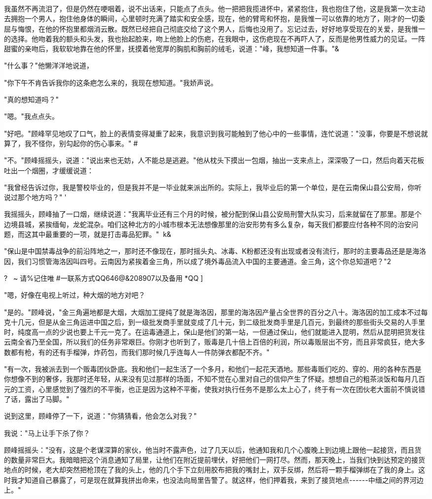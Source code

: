 

我虽然不再流泪了，但是仍然在哽咽着，说不出话来，只能点了点头。他一把把我揽进怀中，紧紧抱住，我也抱住了他，这是我第一次主动去拥抱一个男人，抱住他身体的瞬间，心里顿时充满了踏实和安全感，现在，他的臂弯和怀抱，是我惟一可以依靠的地方了，刚才的一切委屈与悔恨，在他的怀抱里都烟消云散。既然已经把自己彻底交给了这个男人，后悔也没用了。忘记过去，好好地享受现在的关爱，是我惟一的选择。他吻着我的额头和头发，我也抬起脸来，吻上他脸上的伤疤，在我眼中，这伤疤现在不再吓人了，反而是他男性威力的见证。一阵甜蜜的亲吻后，我软软地靠在他的怀里，抚摸着他宽厚的胸肌和胸前的绒毛，说道："峰，我想知道一件事。"&



"什么事？"他懒洋洋地说道，



"你下午不肯告诉我你的这条疤怎么来的，我现在想知道。"我娇声说。



"真的想知道吗？"



"嗯。"我点点头。



"好吧。"顾峰罕见地叹了口气，脸上的表情变得凝重了起来，我意识到我可能触到了他心中的一些事情，连忙说道："没事，你要是不想说就算了，我不怪你，别勾起你的伤心事来。" #



"不。"顾峰摇摇头，说道："说出来也无妨，人不能总是逃避。"他从枕头下摸出一包烟，抽出一支来点上，深深吸了一口，然后向着天花板吐出一个烟圈，才缓缓说道：



"我曾经告诉过你，我是警校毕业的，但是我并不是一毕业就来派出所的。实际上，我毕业后的第一个单位，是在云南保山县公安局，你听说过那个地方吗？" '



我摇摇头，顾峰抽了一口烟，继续说道："我离毕业还有三个月的时候，被分配到保山县公安局刑警大队实习，后来就留在了那里。那是个边境县城，紧挨缅甸，龙蛇混杂。咱们这种北方的小城市根本无法想像那里的治安形势有多么复杂，每天我们都要应付各种不同的治安问题，而这其中最重要的一项，就是打击毒品犯罪。"  k&



"保山是中国禁毒战争的前沿阵地之一，那时还不像现在，那时摇头丸、冰毒、K粉都还没有出现或者没有流行，那时的主要毒品还是是海洛因，我们习惯管海洛因叫四号。云南因为紧挨着金三角，所以成了境外毒品流入中国的主要通道。金三角，这个你总知道吧？"2

?   ~ 请%记住唯 #一联系方式QQ646@&208907以及备用 *QQ ]



"嗯，好像在电视上听过，种大烟的地方对吧？



"是的。"顾峰说，"金三角遍地都是大烟，大烟加工提纯了就是海洛因，那里的海洛因产量占全世界的百分之八十。海洛因的加工成本不过每克十几元，但是从金三角运进中国之后，到一级批发商手里就变成了几十元，到二级批发商手里是几百元，到最终的那些街头交易的人手里时，纯度高一点的少说也要上千元一克了。在运毒通道上，保山是他们的第一站，一但通过保山，他们就能进入昆明，然后从昆明把货发往云南全省乃至全国，所以我们的任务非常艰巨。你刚才也听到了，贩毒是几十倍上百倍的利润，所以毒贩层出不穷，而且非常疯狂，绝大多数都有枪，有的还有手榴弹，炸药包，而我们那时候几乎连每人一件防弹衣都配不齐。"



"有一次，我被派去到一个贩毒团伙卧底。我和他们一起生活了一个多月，和他们一起花天酒地。那些毒贩们吃的、穿的、用的各种东西是你想像不到的奢侈，我那时还年轻，从来没有见过那样的场面，不知不觉在心里对自己的信仰产生了怀疑。想想自己的粗茶淡饭和每月几百元的工资，心里感觉到了强烈的不平衡，也正是因为这种不平衡，使我对执行任务不是那么太上心了，终于有一次在团伙老大面前不慎说错了话，露出了马脚。"



说到这里，顾峰停了一下，说道："你猜猜看，他会怎么对我？"



我说："马上让手下杀了你？



顾峰摇摇头："没有，这是个老谋深算的家伙，他当时不露声色，过了几天以后，他通知我和几个心腹晚上到边境上跟他一起接货，而且货的数量非常巨大。我暗暗把这个消息通知了局里，让他们在附近提前埋伏，好把他们一网打尽。然而，那天晚上，当我们快到达预定的接货地点的时候，老大却突然把枪顶在了我的头上，他的几个手下立刻用胶布把我的嘴封上，双手反绑，然后将一颗手榴弹绑在了我的身上。这时我才知道自己暴露了，可是现在就算我拼出命来，也没法向局里告警了。就这样，他们押着我，来到了接货地点------中缅之间的界河边上。"
